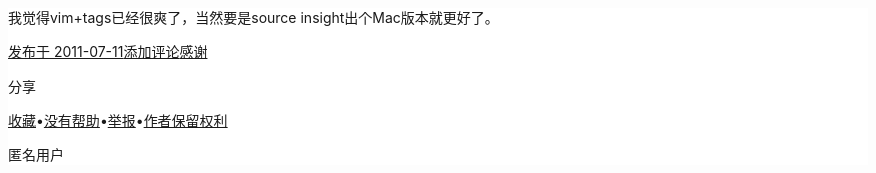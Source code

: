 <div>

<div>

<span> 我觉得vim+tags已经很爽了，当然要是source
insight出个Mac版本就更好了。 <span></span></span>

</div>

</div>

[]()
<div>

[<span></span>]()
<div>

[]()[发布于
2011-07-11](https://www.zhihu.com/question/19759722/answer/12873649)[<span>添加评论</span>](https://www.zhihu.com/question/19759722#)[<span>感谢</span>](https://www.zhihu.com/question/19759722#)[](https://www.zhihu.com/question/19759722#)
<div>

<div>

<div>

<span>分享</span>

</div>

</div>

</div>

[<span>收藏</span>](https://www.zhihu.com/question/19759722#)<span>•</span>[没有帮助](https://www.zhihu.com/question/19759722#)<span>•</span>[举报](https://www.zhihu.com/question/19759722#)<span>•</span>[作者保留权利](https://www.zhihu.com/terms#sec-licence-1)

</div>

<span></span>

</div>

</div>

<div>

[]()
<div>

</div>

<div>

[]()
<div>

<span>匿名用户</span>

</div>
